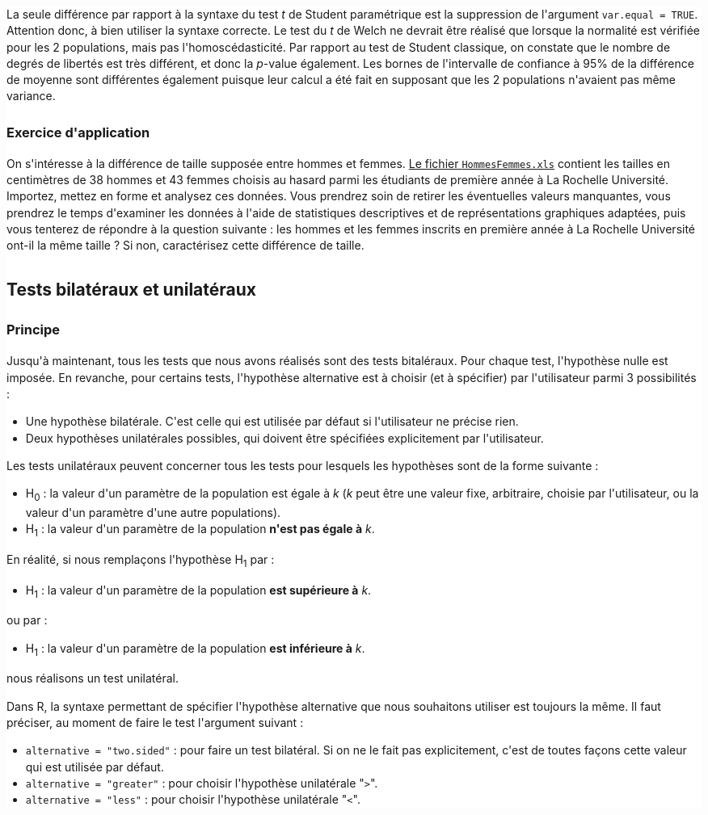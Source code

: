 La seule différence par rapport à la syntaxe du test $t$ de Student paramétrique est la suppression de l'argument `var.equal = TRUE`. Attention donc, à bien utiliser la syntaxe correcte. Le test du $t$ de Welch ne devrait être réalisé que lorsque la normalité est vérifiée pour les 2 populations, mais pas l'homoscédasticité. Par rapport au test de Student classique, on constate que le nombre de degrés de libertés est très différent, et donc la $p$-value également. Les bornes de l'intervalle de confiance à 95% de la différence de moyenne sont différentes également puisque leur calcul a été fait en supposant que les 2 populations n'avaient pas même variance.

### Exercice d'application

On s'intéresse à la différence de taille supposée entre hommes et femmes. [Le fichier `HommesFemmes.xls`](data/HommesFemmes.xls) contient les tailles en centimètres de 38 hommes et 43 femmes choisis au hasard parmi les étudiants de première année à La Rochelle Université. Importez, mettez en forme et analysez ces données. Vous prendrez soin de retirer les éventuelles valeurs manquantes, vous prendrez le temps d'examiner les données à l'aide de statistiques descriptives et de représentations graphiques adaptées, puis vous tenterez de répondre à la question suivante : les hommes et les femmes inscrits en première année à La Rochelle Université ont-il la même taille ? Si non, caractérisez cette différence de taille.



## Tests bilatéraux et unilatéraux


### Principe

Jusqu'à maintenant, tous les tests que nous avons réalisés sont des tests bitaléraux. Pour chaque test, l'hypothèse nulle est imposée. En revanche, pour certains tests, l'hypothèse alternative est à choisir (et à spécifier) par l'utilisateur parmi 3 possibilités :

- Une hypothèse bilatérale. C'est celle qui est utilisée par défaut si l'utilisateur ne précise rien.
- Deux hypothèses unilatérales possibles, qui doivent être spécifiées explicitement par l'utilisateur.

Les tests unilatéraux peuvent concerner tous les tests pour lesquels les hypothèses sont de la forme suivante :

- H$_0$ : la valeur d'un paramètre de la population est égale à $k$ ($k$ peut être une valeur fixe, arbitraire, choisie par l'utilisateur, ou la valeur d'un paramètre d'une autre populations).
- H$_1$ : la valeur d'un paramètre de la population **n'est pas égale à** $k$.

En réalité, si nous remplaçons l'hypothèse H$_1$ par :

- H$_1$ : la valeur d'un paramètre de la population **est supérieure à** $k$.

ou par : 

- H$_1$ : la valeur d'un paramètre de la population **est inférieure à** $k$.

nous réalisons un test unilatéral.

Dans R, la syntaxe permettant de spécifier l'hypothèse alternative que nous souhaitons utiliser est toujours la même. Il faut préciser, au moment de faire le test l'argument suivant :

- `alternative = "two.sided"` : pour faire un test bilatéral. Si on ne le fait pas explicitement, c'est de toutes façons cette valeur qui est utilisée par défaut.
- `alternative = "greater"` : pour choisir l'hypothèse unilatérale "`>`".
- `alternative = "less"` : pour choisir l'hypothèse unilatérale "`<`".
